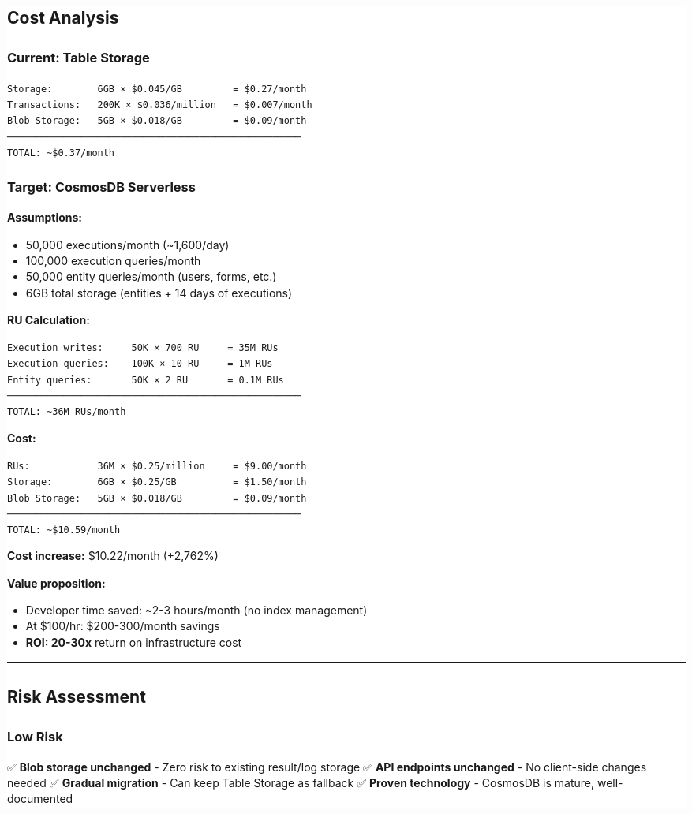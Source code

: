 
## Cost Analysis

### Current: Table Storage
```
Storage:        6GB × $0.045/GB         = $0.27/month
Transactions:   200K × $0.036/million   = $0.007/month
Blob Storage:   5GB × $0.018/GB         = $0.09/month
────────────────────────────────────────────────────
TOTAL: ~$0.37/month
```

### Target: CosmosDB Serverless

**Assumptions:**
- 50,000 executions/month (~1,600/day)
- 100,000 execution queries/month
- 50,000 entity queries/month (users, forms, etc.)
- 6GB total storage (entities + 14 days of executions)

**RU Calculation:**
```
Execution writes:     50K × 700 RU     = 35M RUs
Execution queries:    100K × 10 RU     = 1M RUs
Entity queries:       50K × 2 RU       = 0.1M RUs
────────────────────────────────────────────────────
TOTAL: ~36M RUs/month
```

**Cost:**
```
RUs:            36M × $0.25/million     = $9.00/month
Storage:        6GB × $0.25/GB          = $1.50/month
Blob Storage:   5GB × $0.018/GB         = $0.09/month
────────────────────────────────────────────────────
TOTAL: ~$10.59/month
```

**Cost increase:** $10.22/month (+2,762%)

**Value proposition:**
- Developer time saved: ~2-3 hours/month (no index management)
- At $100/hr: $200-300/month savings
- **ROI: 20-30x** return on infrastructure cost

---

## Risk Assessment

### Low Risk
✅ **Blob storage unchanged** - Zero risk to existing result/log storage
✅ **API endpoints unchanged** - No client-side changes needed
✅ **Gradual migration** - Can keep Table Storage as fallback
✅ **Proven technology** - CosmosDB is mature, well-documented
